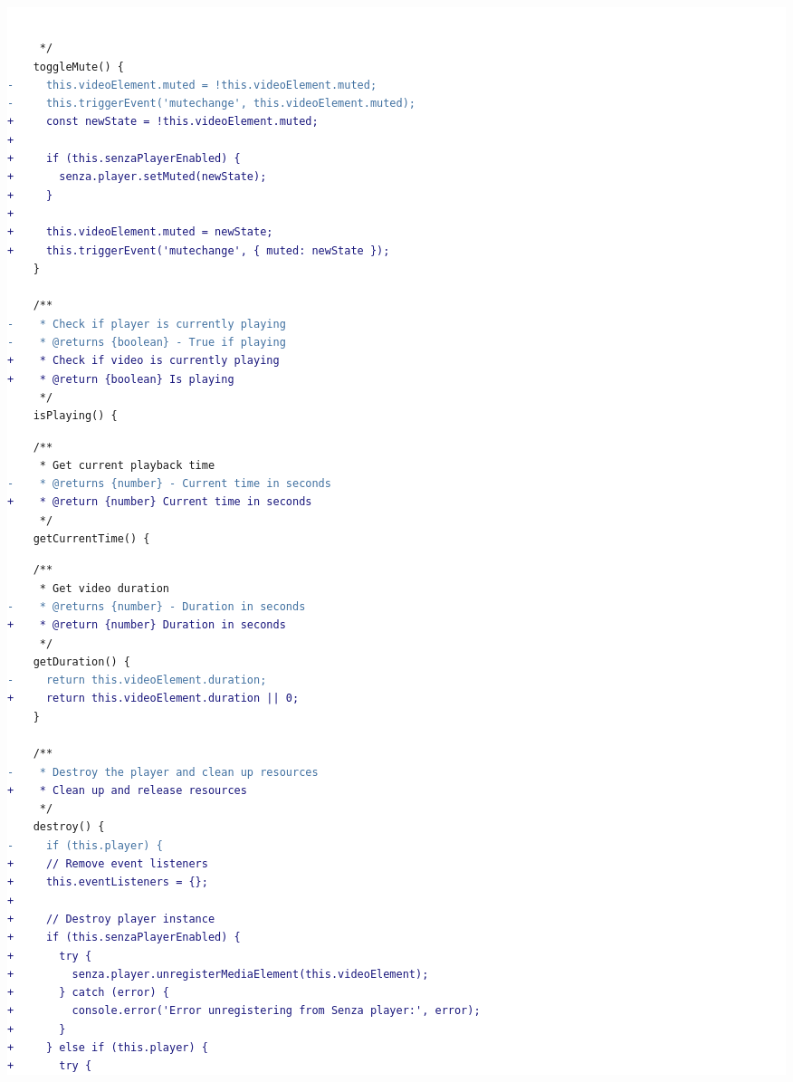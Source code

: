 ```diff
    
```

```diff
     */
    toggleMute() {
-     this.videoElement.muted = !this.videoElement.muted;
-     this.triggerEvent('mutechange', this.videoElement.muted);
+     const newState = !this.videoElement.muted;
+     
+     if (this.senzaPlayerEnabled) {
+       senza.player.setMuted(newState);
+     }
+     
+     this.videoElement.muted = newState;
+     this.triggerEvent('mutechange', { muted: newState });
    }
    
    /**
-    * Check if player is currently playing
-    * @returns {boolean} - True if playing
+    * Check if video is currently playing
+    * @return {boolean} Is playing
     */
    isPlaying() {
```

```diff
    /**
     * Get current playback time
-    * @returns {number} - Current time in seconds
+    * @return {number} Current time in seconds
     */
    getCurrentTime() {
```

```diff
    /**
     * Get video duration
-    * @returns {number} - Duration in seconds
+    * @return {number} Duration in seconds
     */
    getDuration() {
-     return this.videoElement.duration;
+     return this.videoElement.duration || 0;
    }
    
    /**
-    * Destroy the player and clean up resources
+    * Clean up and release resources
     */
    destroy() {
-     if (this.player) {
+     // Remove event listeners
+     this.eventListeners = {};
+     
+     // Destroy player instance
+     if (this.senzaPlayerEnabled) {
+       try {
+         senza.player.unregisterMediaElement(this.videoElement);
+       } catch (error) {
+         console.error('Error unregistering from Senza player:', error);
+       }
+     } else if (this.player) {
+       try {
```